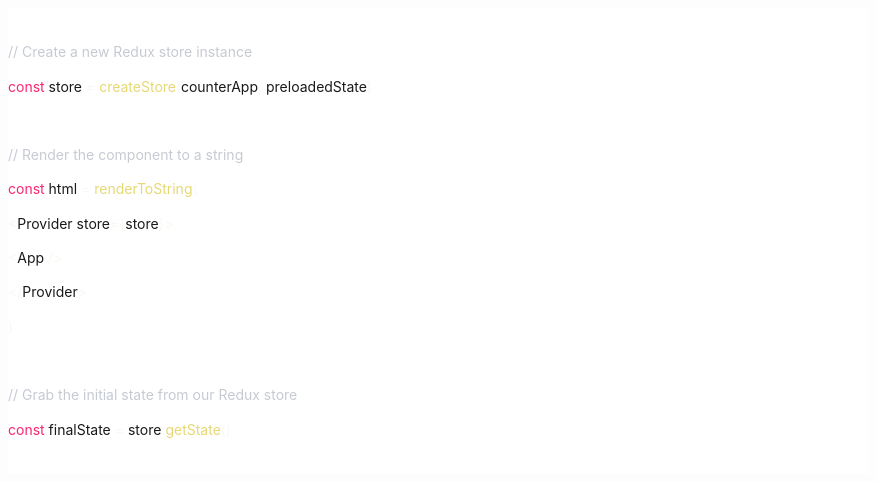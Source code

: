 <span class="token plain" style="display: inline-block"> </span>

<span class="token plain"> </span><span class="token comment" style="color: #c6cad2">// Create a new Redux store instance</span><span class="token plain"></span>

<span class="token plain"> </span><span class="token keyword" style="color: #f92672">const</span><span class="token plain"> store </span><span class="token operator" style="color: #f8f8f2">=</span><span class="token plain"> </span><span class="token function" style="color: #e6d874">createStore</span><span class="token punctuation" style="color: #f8f8f2">(</span><span class="token plain">counterApp</span><span class="token punctuation" style="color: #f8f8f2">,</span><span class="token plain"> preloadedState</span><span class="token punctuation" style="color: #f8f8f2">)</span><span class="token plain"></span>

<span class="token plain" style="display: inline-block"> </span>

<span class="token plain"> </span><span class="token comment" style="color: #c6cad2">// Render the component to a string</span><span class="token plain"></span>

<span class="token plain"> </span><span class="token keyword" style="color: #f92672">const</span><span class="token plain"> html </span><span class="token operator" style="color: #f8f8f2">=</span><span class="token plain"> </span><span class="token function" style="color: #e6d874">renderToString</span><span class="token punctuation" style="color: #f8f8f2">(</span><span class="token plain"></span>

<span class="token plain"> </span><span class="token operator" style="color: #f8f8f2">&lt;</span><span class="token maybe-class-name">Provider</span><span class="token plain"> store</span><span class="token operator" style="color: #f8f8f2">=</span><span class="token punctuation" style="color: #f8f8f2">{</span><span class="token plain">store</span><span class="token punctuation" style="color: #f8f8f2">}</span><span class="token operator" style="color: #f8f8f2">&gt;</span><span class="token plain"></span>

<span class="token plain"> </span><span class="token operator" style="color: #f8f8f2">&lt;</span><span class="token maybe-class-name">App</span><span class="token plain"> </span><span class="token operator" style="color: #f8f8f2">/</span><span class="token operator" style="color: #f8f8f2">&gt;</span><span class="token plain"></span>

<span class="token plain"> </span><span class="token operator" style="color: #f8f8f2">&lt;</span><span class="token operator" style="color: #f8f8f2">/</span><span class="token maybe-class-name">Provider</span><span class="token operator" style="color: #f8f8f2">&gt;</span><span class="token plain"></span>

<span class="token plain"> </span><span class="token punctuation" style="color: #f8f8f2">)</span><span class="token plain"></span>

<span class="token plain" style="display: inline-block"> </span>

<span class="token plain"> </span><span class="token comment" style="color: #c6cad2">// Grab the initial state from our Redux store</span><span class="token plain"></span>

<span class="token plain"> </span><span class="token keyword" style="color: #f92672">const</span><span class="token plain"> finalState </span><span class="token operator" style="color: #f8f8f2">=</span><span class="token plain"> store</span><span class="token punctuation" style="color: #f8f8f2">.</span><span class="token method function property-access" style="color: #e6d874">getState</span><span class="token punctuation" style="color: #f8f8f2">(</span><span class="token punctuation" style="color: #f8f8f2">)</span><span class="token plain"></span>

<span class="token plain" style="display: inline-block"> </span>
